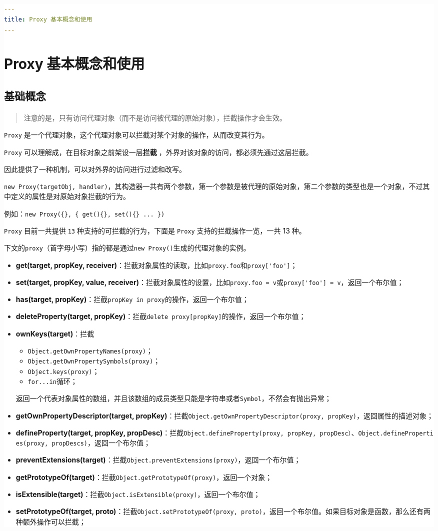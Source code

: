 ```yaml
---
title: Proxy 基本概念和使用
---
```


[Object.defineProperty]: /basic/object-api#objectdefineproperty

# Proxy 基本概念和使用

## 基础概念

> 注意的是，只有访问代理对象（而不是访问被代理的原始对象），拦截操作才会生效。

`Proxy` 是一个代理对象，这个代理对象可以拦截对某个对象的操作，从而改变其行为。

`Proxy` 可以理解成，在目标对象之前架设一层**拦截** ，外界对该对象的访问，都必须先通过这层拦截。

因此提供了一种机制，可以对外界的访问进行过滤和改写。

`new Proxy(targetObj, handler)`，其构造器一共有两个参数，第一个参数是被代理的原始对象，第二个参数的类型也是一个对象，不过其中定义的属性是对原始对象拦截的行为。

例如：`new Proxy({}, { get(){}, set(){} ... })`

`Proxy` 目前一共提供 `13` 种支持的可拦截的行为，下面是 `Proxy` 支持的拦截操作一览，一共 13 种。

下文的`proxy`（首字母小写）指的都是通过`new Proxy()`生成的代理对象的实例。

- **get(target, propKey, receiver)**：拦截对象属性的读取，比如`proxy.foo`和`proxy['foo']`；

- **set(target, propKey, value, receiver)**：拦截对象属性的设置，比如`proxy.foo = v`或`proxy['foo'] = v`，返回一个布尔值；

- **has(target, propKey)**：拦截`propKey in proxy`的操作，返回一个布尔值；

- **deleteProperty(target, propKey)**：拦截`delete proxy[propKey]`的操作，返回一个布尔值；

- **ownKeys(target)**：拦截

  - `Object.getOwnPropertyNames(proxy)`；
  - `Object.getOwnPropertySymbols(proxy)`；
  - `Object.keys(proxy)`；
  - `for...in`循环；

  返回一个代表对象属性的数组，并且该数组的成员类型只能是字符串或者`Symbol`，不然会有抛出异常；

- **getOwnPropertyDescriptor(target, propKey)**：拦截`Object.getOwnPropertyDescriptor(proxy, propKey)`，返回属性的描述对象；

- **defineProperty(target, propKey, propDesc)**：拦截`Object.defineProperty(proxy, propKey, propDesc）`、`Object.defineProperties(proxy, propDescs)`，返回一个布尔值；

- **preventExtensions(target)**：拦截`Object.preventExtensions(proxy)`，返回一个布尔值；

- **getPrototypeOf(target)**：拦截`Object.getPrototypeOf(proxy)`，返回一个对象；

- **isExtensible(target)**：拦截`Object.isExtensible(proxy)`，返回一个布尔值；

- **setPrototypeOf(target, proto)**：拦截`Object.setPrototypeOf(proxy, proto)`，返回一个布尔值。如果目标对象是函数，那么还有两种额外操作可以拦截；
